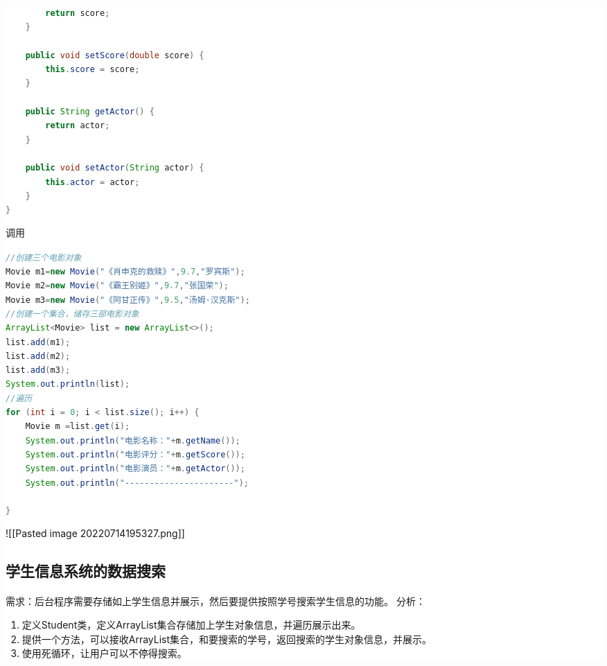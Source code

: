 ```java
        return score;  
    }  
  
    public void setScore(double score) {  
        this.score = score;  
    }  
  
    public String getActor() {  
        return actor;  
    }  
  
    public void setActor(String actor) {  
        this.actor = actor;  
    }  
}
```

调用
```java
//创建三个电影对象  
Movie m1=new Movie("《肖申克的救赎》",9.7,"罗宾斯");  
Movie m2=new Movie("《霸王别姬》",9.7,"张国荣");  
Movie m3=new Movie("《阿甘正传》",9.5,"汤姆·汉克斯");  
//创建一个集合，储存三部电影对象  
ArrayList<Movie> list = new ArrayList<>();  
list.add(m1);  
list.add(m2);  
list.add(m3);  
System.out.println(list);  
//遍历  
for (int i = 0; i < list.size(); i++) {  
    Movie m =list.get(i);  
    System.out.println("电影名称："+m.getName());  
    System.out.println("电影评分："+m.getScore());  
    System.out.println("电影演员："+m.getActor());  
    System.out.println("----------------------");  
  
}
```

![[Pasted image 20220714195327.png]]
## 学生信息系统的数据搜索
需求：后台程序需要存储如上学生信息并展示，然后要提供按照学号搜索学生信息的功能。
分析：
1. 定义Student类，定义ArrayList集合存储加上学生对象信息，并遍历展示出来。
2. 提供一个方法，可以接收ArrayList集合，和要搜索的学号，返回搜索的学生对象信息，并展示。
3. 使用死循环，让用户可以不停得搜索。

